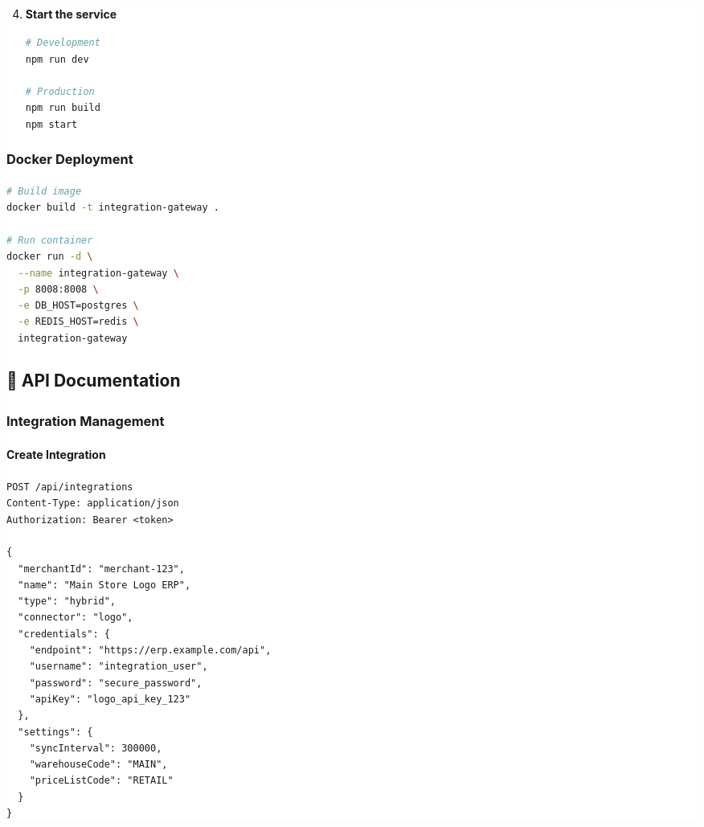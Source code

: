 4. **Start the service**
   ```bash
   # Development
   npm run dev
   
   # Production
   npm run build
   npm start
   ```

### **Docker Deployment**
```bash
# Build image
docker build -t integration-gateway .

# Run container
docker run -d \
  --name integration-gateway \
  -p 8008:8008 \
  -e DB_HOST=postgres \
  -e REDIS_HOST=redis \
  integration-gateway
```

## 📡 API Documentation

### **Integration Management**

#### **Create Integration**
```http
POST /api/integrations
Content-Type: application/json
Authorization: Bearer <token>

{
  "merchantId": "merchant-123",
  "name": "Main Store Logo ERP",
  "type": "hybrid",
  "connector": "logo",
  "credentials": {
    "endpoint": "https://erp.example.com/api",
    "username": "integration_user",
    "password": "secure_password",
    "apiKey": "logo_api_key_123"
  },
  "settings": {
    "syncInterval": 300000,
    "warehouseCode": "MAIN",
    "priceListCode": "RETAIL"
  }
}
```
